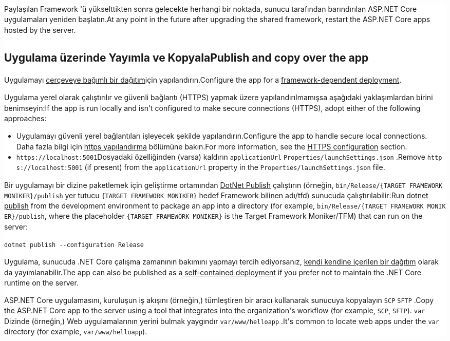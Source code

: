 <span data-ttu-id="7ad9c-124">Paylaşılan Framework 'ü yükselttikten sonra gelecekte herhangi bir noktada, sunucu tarafından barındırılan ASP.NET Core uygulamaları yeniden başlatın.</span><span class="sxs-lookup"><span data-stu-id="7ad9c-124">At any point in the future after upgrading the shared framework, restart the ASP.NET Core apps hosted by the server.</span></span>

## <a name="publish-and-copy-over-the-app"></a><span data-ttu-id="7ad9c-125">Uygulama üzerinde Yayımla ve Kopyala</span><span class="sxs-lookup"><span data-stu-id="7ad9c-125">Publish and copy over the app</span></span>

<span data-ttu-id="7ad9c-126">Uygulamayı [çerçeveye bağımlı bir dağıtım](/dotnet/core/deploying/#framework-dependent-deployments-fdd)için yapılandırın.</span><span class="sxs-lookup"><span data-stu-id="7ad9c-126">Configure the app for a [framework-dependent deployment](/dotnet/core/deploying/#framework-dependent-deployments-fdd).</span></span>

<span data-ttu-id="7ad9c-127">Uygulama yerel olarak çalıştırılır ve güvenli bağlantı (HTTPS) yapmak üzere yapılandırılmamışsa aşağıdaki yaklaşımlardan birini benimseyin:</span><span class="sxs-lookup"><span data-stu-id="7ad9c-127">If the app is run locally and isn't configured to make secure connections (HTTPS), adopt either of the following approaches:</span></span>

* <span data-ttu-id="7ad9c-128">Uygulamayı güvenli yerel bağlantıları işleyecek şekilde yapılandırın.</span><span class="sxs-lookup"><span data-stu-id="7ad9c-128">Configure the app to handle secure local connections.</span></span> <span data-ttu-id="7ad9c-129">Daha fazla bilgi için [https yapılandırma](#https-configuration) bölümüne bakın.</span><span class="sxs-lookup"><span data-stu-id="7ad9c-129">For more information, see the [HTTPS configuration](#https-configuration) section.</span></span>
* <span data-ttu-id="7ad9c-130">`https://localhost:5001`Dosyadaki özelliğinden (varsa) kaldırın `applicationUrl` `Properties/launchSettings.json` .</span><span class="sxs-lookup"><span data-stu-id="7ad9c-130">Remove `https://localhost:5001` (if present) from the `applicationUrl` property in the `Properties/launchSettings.json` file.</span></span>

<span data-ttu-id="7ad9c-131">Bir uygulamayı bir dizine paketlemek için geliştirme ortamından [DotNet Publish](/dotnet/core/tools/dotnet-publish) çalıştırın (örneğin, `bin/Release/{TARGET FRAMEWORK MONIKER}/publish` yer tutucu `{TARGET FRAMEWORK MONIKER}` hedef Framework bilinen adı/tfd) sunucuda çalıştırılabilir:</span><span class="sxs-lookup"><span data-stu-id="7ad9c-131">Run [dotnet publish](/dotnet/core/tools/dotnet-publish) from the development environment to package an app into a directory (for example, `bin/Release/{TARGET FRAMEWORK MONIKER}/publish`, where the placeholder `{TARGET FRAMEWORK MONIKER}` is the Target Framework Moniker/TFM) that can run on the server:</span></span>

```dotnetcli
dotnet publish --configuration Release
```

<span data-ttu-id="7ad9c-132">Uygulama, sunucuda .NET Core çalışma zamanının bakımını yapmayı tercih ediyorsanız, [kendi kendine içerilen bir dağıtım](/dotnet/core/deploying/#self-contained-deployments-scd) olarak da yayımlanabilir.</span><span class="sxs-lookup"><span data-stu-id="7ad9c-132">The app can also be published as a [self-contained deployment](/dotnet/core/deploying/#self-contained-deployments-scd) if you prefer not to maintain the .NET Core runtime on the server.</span></span>

<span data-ttu-id="7ad9c-133">ASP.NET Core uygulamasını, kuruluşun iş akışını (örneğin,) tümleştiren bir aracı kullanarak sunucuya kopyalayın `SCP` `SFTP` .</span><span class="sxs-lookup"><span data-stu-id="7ad9c-133">Copy the ASP.NET Core app to the server using a tool that integrates into the organization's workflow (for example, `SCP`, `SFTP`).</span></span> <span data-ttu-id="7ad9c-134">`var`Dizinde (örneğin,) Web uygulamalarının yerini bulmak yaygındır `var/www/helloapp` .</span><span class="sxs-lookup"><span data-stu-id="7ad9c-134">It's common to locate web apps under the `var` directory (for example, `var/www/helloapp`).</span></span>

